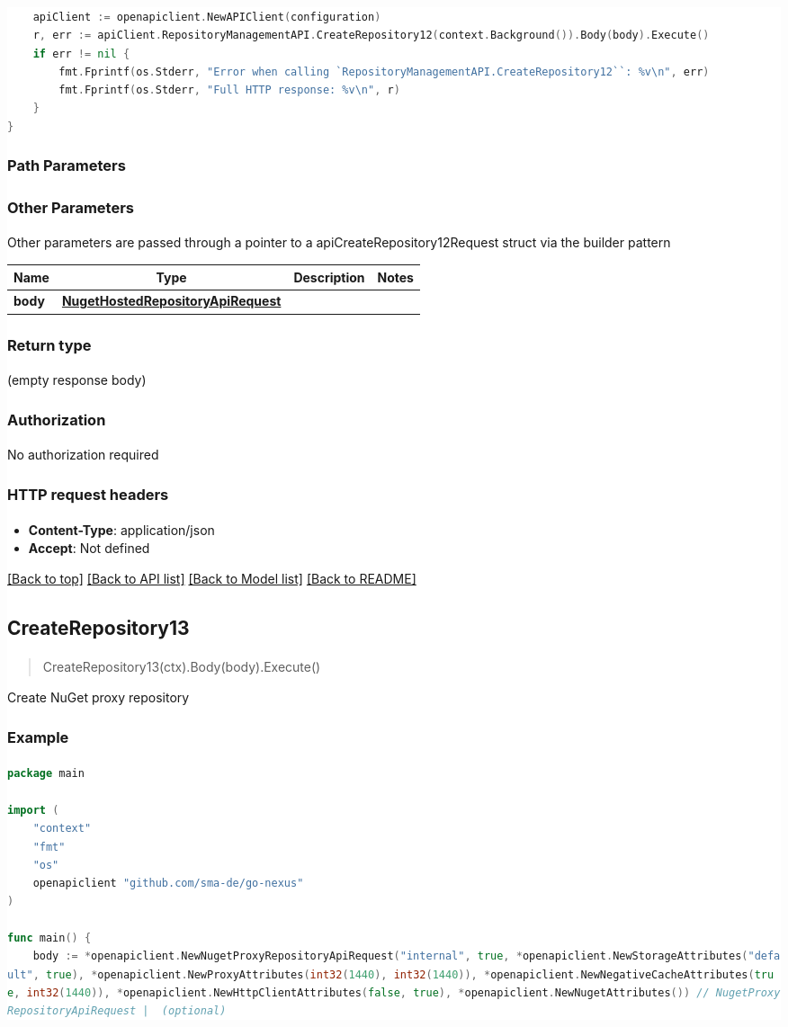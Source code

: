 ```go
	apiClient := openapiclient.NewAPIClient(configuration)
	r, err := apiClient.RepositoryManagementAPI.CreateRepository12(context.Background()).Body(body).Execute()
	if err != nil {
		fmt.Fprintf(os.Stderr, "Error when calling `RepositoryManagementAPI.CreateRepository12``: %v\n", err)
		fmt.Fprintf(os.Stderr, "Full HTTP response: %v\n", r)
	}
}
```

### Path Parameters



### Other Parameters

Other parameters are passed through a pointer to a apiCreateRepository12Request struct via the builder pattern


Name | Type | Description  | Notes
------------- | ------------- | ------------- | -------------
 **body** | [**NugetHostedRepositoryApiRequest**](NugetHostedRepositoryApiRequest.md) |  | 

### Return type

 (empty response body)

### Authorization

No authorization required

### HTTP request headers

- **Content-Type**: application/json
- **Accept**: Not defined

[[Back to top]](#) [[Back to API list]](../README.md#documentation-for-api-endpoints)
[[Back to Model list]](../README.md#documentation-for-models)
[[Back to README]](../README.md)


## CreateRepository13

> CreateRepository13(ctx).Body(body).Execute()

Create NuGet proxy repository

### Example

```go
package main

import (
	"context"
	"fmt"
	"os"
	openapiclient "github.com/sma-de/go-nexus"
)

func main() {
	body := *openapiclient.NewNugetProxyRepositoryApiRequest("internal", true, *openapiclient.NewStorageAttributes("default", true), *openapiclient.NewProxyAttributes(int32(1440), int32(1440)), *openapiclient.NewNegativeCacheAttributes(true, int32(1440)), *openapiclient.NewHttpClientAttributes(false, true), *openapiclient.NewNugetAttributes()) // NugetProxyRepositoryApiRequest |  (optional)

```